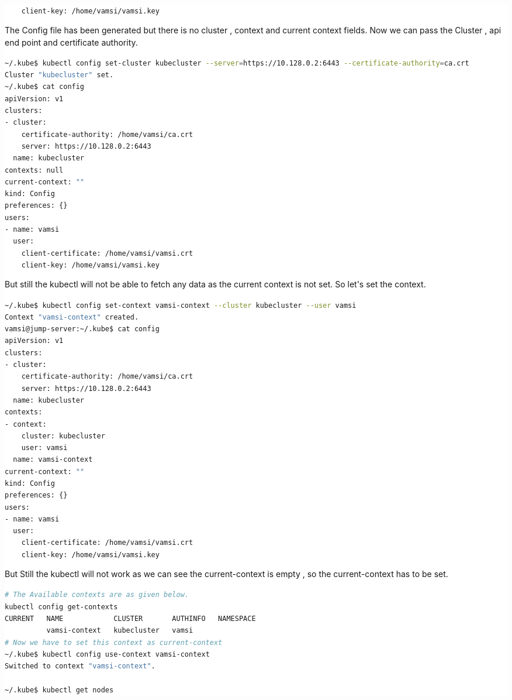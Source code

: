 ```bash
    client-key: /home/vamsi/vamsi.key
```
The Config file has been generated but there is no cluster , context and current context fields.
Now we can pass the Cluster , api end point and certificate authority.
```bash
~/.kube$ kubectl config set-cluster kubecluster --server=https://10.128.0.2:6443 --certificate-authority=ca.crt
Cluster "kubecluster" set.
~/.kube$ cat config 
apiVersion: v1
clusters:
- cluster:
    certificate-authority: /home/vamsi/ca.crt
    server: https://10.128.0.2:6443
  name: kubecluster
contexts: null
current-context: ""
kind: Config
preferences: {}
users:
- name: vamsi
  user:
    client-certificate: /home/vamsi/vamsi.crt
    client-key: /home/vamsi/vamsi.key
```
But still the kubectl will not be able to fetch any data as the current context is not set. So let's set the  context.

```bash
~/.kube$ kubectl config set-context vamsi-context --cluster kubecluster --user vamsi
Context "vamsi-context" created.
vamsi@jump-server:~/.kube$ cat config 
apiVersion: v1
clusters:
- cluster:
    certificate-authority: /home/vamsi/ca.crt
    server: https://10.128.0.2:6443
  name: kubecluster
contexts:
- context:
    cluster: kubecluster
    user: vamsi
  name: vamsi-context
current-context: ""
kind: Config
preferences: {}
users:
- name: vamsi
  user:
    client-certificate: /home/vamsi/vamsi.crt
    client-key: /home/vamsi/vamsi.key
```
But Still the kubectl will not work as we can see the current-context is empty , so the current-context has to be set.
```bash
# The Available contexts are as given below.
kubectl config get-contexts
CURRENT   NAME            CLUSTER       AUTHINFO   NAMESPACE
          vamsi-context   kubecluster   vamsi      
# Now we have to set this context as current-context
~/.kube$ kubectl config use-context vamsi-context
Switched to context "vamsi-context".

~/.kube$ kubectl get nodes
```